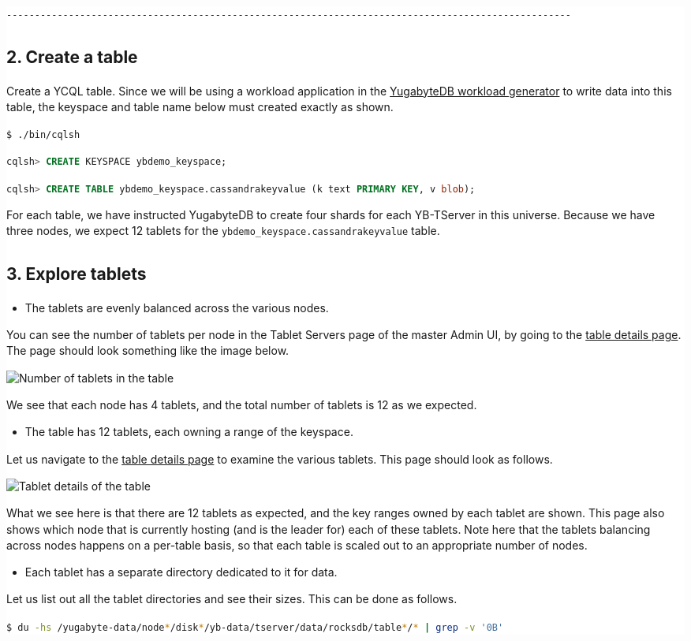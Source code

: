 ```
----------------------------------------------------------------------------------------------------
```

## 2. Create a table

Create a YCQL table. Since we will be using a workload application in the [YugabyteDB workload generator](https://github.com/yugabyte/yb-sample-apps) to write data into this table, the keyspace and table name below must created exactly as shown.

```sh
$ ./bin/cqlsh
```

```sql
cqlsh> CREATE KEYSPACE ybdemo_keyspace;
```

```sql
cqlsh> CREATE TABLE ybdemo_keyspace.cassandrakeyvalue (k text PRIMARY KEY, v blob);
```

For each table, we have instructed YugabyteDB to create four shards for each YB-TServer in this universe. Because we have three nodes, we expect 12 tablets for the `ybdemo_keyspace.cassandrakeyvalue` table.

## 3. Explore tablets

- The tablets are evenly balanced across the various nodes.

You can see the number of tablets per node in the Tablet Servers page of the master Admin UI, by going to the [table details page](http://127.0.0.1:7000/tablet-servers). The page should look something like the image below.

![Number of tablets in the table](/images/ce/auto-sharding-cassandra-table-1.png)

We see that each node has 4 tablets, and the total number of tablets is 12 as we expected.

- The table has 12 tablets, each owning a range of the keyspace.

Let us navigate to the [table details page](http://127.0.0.1:7000/table?keyspace_name=ybdemo_keyspace&table_name=cassandrakeyvalue) to examine the various tablets. This page should look as follows.

![Tablet details of the table](/images/ce/auto-sharding-cassandra-tablets.png)

What we see here is that there are 12 tablets as expected, and the key ranges owned by each tablet are shown. This page also shows which node that is currently hosting (and is the leader for) each of these tablets. Note here that the tablets balancing across nodes happens on a per-table basis, so that each table is scaled out to an appropriate number of nodes.

- Each tablet has a separate directory dedicated to it for data.

Let us list out all the tablet directories and see their sizes. This can be done as follows.

```sh
$ du -hs /yugabyte-data/node*/disk*/yb-data/tserver/data/rocksdb/table*/* | grep -v '0B'
```
